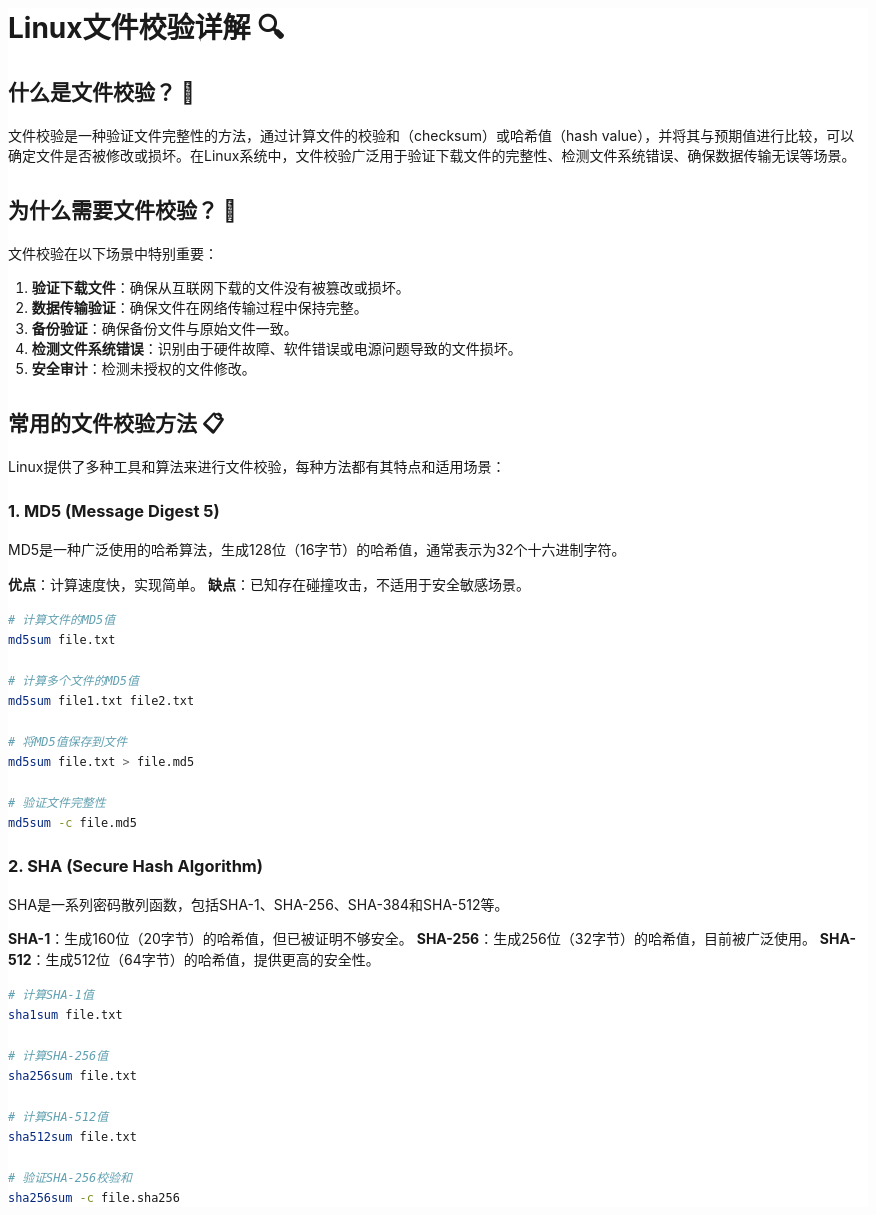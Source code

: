 # Linux文件校验详解 🔍

## 什么是文件校验？ 🤔

文件校验是一种验证文件完整性的方法，通过计算文件的校验和（checksum）或哈希值（hash value），并将其与预期值进行比较，可以确定文件是否被修改或损坏。在Linux系统中，文件校验广泛用于验证下载文件的完整性、检测文件系统错误、确保数据传输无误等场景。

## 为什么需要文件校验？ 🌟

文件校验在以下场景中特别重要：

1. **验证下载文件**：确保从互联网下载的文件没有被篡改或损坏。
2. **数据传输验证**：确保文件在网络传输过程中保持完整。
3. **备份验证**：确保备份文件与原始文件一致。
4. **检测文件系统错误**：识别由于硬件故障、软件错误或电源问题导致的文件损坏。
5. **安全审计**：检测未授权的文件修改。

## 常用的文件校验方法 📋

Linux提供了多种工具和算法来进行文件校验，每种方法都有其特点和适用场景：

### 1. MD5 (Message Digest 5)

MD5是一种广泛使用的哈希算法，生成128位（16字节）的哈希值，通常表示为32个十六进制字符。

**优点**：计算速度快，实现简单。
**缺点**：已知存在碰撞攻击，不适用于安全敏感场景。

```bash
# 计算文件的MD5值
md5sum file.txt

# 计算多个文件的MD5值
md5sum file1.txt file2.txt

# 将MD5值保存到文件
md5sum file.txt > file.md5

# 验证文件完整性
md5sum -c file.md5
```

### 2. SHA (Secure Hash Algorithm)

SHA是一系列密码散列函数，包括SHA-1、SHA-256、SHA-384和SHA-512等。

**SHA-1**：生成160位（20字节）的哈希值，但已被证明不够安全。
**SHA-256**：生成256位（32字节）的哈希值，目前被广泛使用。
**SHA-512**：生成512位（64字节）的哈希值，提供更高的安全性。

```bash
# 计算SHA-1值
sha1sum file.txt

# 计算SHA-256值
sha256sum file.txt

# 计算SHA-512值
sha512sum file.txt

# 验证SHA-256校验和
sha256sum -c file.sha256
```
